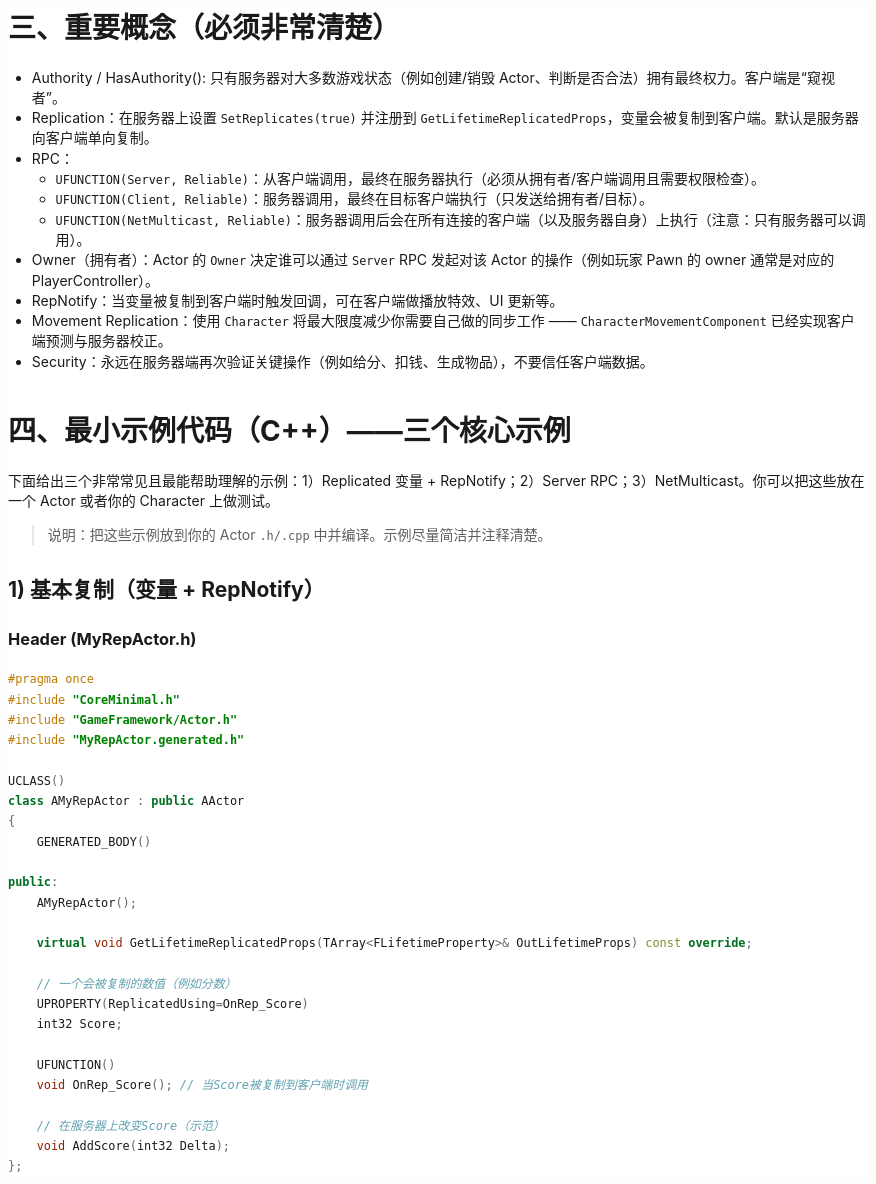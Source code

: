 # 三、重要概念（必须非常清楚）

- Authority / HasAuthority(): 只有服务器对大多数游戏状态（例如创建/销毁 Actor、判断是否合法）拥有最终权力。客户端是“窥视者”。
- Replication：在服务器上设置 `SetReplicates(true)` 并注册到 `GetLifetimeReplicatedProps`，变量会被复制到客户端。默认是服务器向客户端单向复制。
- RPC：
  - `UFUNCTION(Server, Reliable)`：从客户端调用，最终在服务器执行（必须从拥有者/客户端调用且需要权限检查）。
  - `UFUNCTION(Client, Reliable)`：服务器调用，最终在目标客户端执行（只发送给拥有者/目标）。
  - `UFUNCTION(NetMulticast, Reliable)`：服务器调用后会在所有连接的客户端（以及服务器自身）上执行（注意：只有服务器可以调用）。
- Owner（拥有者）：Actor 的 `Owner` 决定谁可以通过 `Server` RPC 发起对该 Actor 的操作（例如玩家 Pawn 的 owner 通常是对应的 PlayerController）。
- RepNotify：当变量被复制到客户端时触发回调，可在客户端做播放特效、UI 更新等。
- Movement Replication：使用 `Character` 将最大限度减少你需要自己做的同步工作 —— `CharacterMovementComponent` 已经实现客户端预测与服务器校正。
- Security：永远在服务器端再次验证关键操作（例如给分、扣钱、生成物品），不要信任客户端数据。

# 四、最小示例代码（C++）——三个核心示例

下面给出三个非常常见且最能帮助理解的示例：1）Replicated 变量 + RepNotify；2）Server RPC；3）NetMulticast。你可以把这些放在一个 Actor 或者你的 Character 上做测试。

> 说明：把这些示例放到你的 Actor `.h/.cpp` 中并编译。示例尽量简洁并注释清楚。

## 1) 基本复制（变量 + RepNotify）

### Header (MyRepActor.h)

```cpp
#pragma once
#include "CoreMinimal.h"
#include "GameFramework/Actor.h"
#include "MyRepActor.generated.h"

UCLASS()
class AMyRepActor : public AActor
{
    GENERATED_BODY()

public:
    AMyRepActor();

    virtual void GetLifetimeReplicatedProps(TArray<FLifetimeProperty>& OutLifetimeProps) const override;

    // 一个会被复制的数值（例如分数）
    UPROPERTY(ReplicatedUsing=OnRep_Score)
    int32 Score;

    UFUNCTION()
    void OnRep_Score(); // 当Score被复制到客户端时调用

    // 在服务器上改变Score（示范）
    void AddScore(int32 Delta);
};
```
